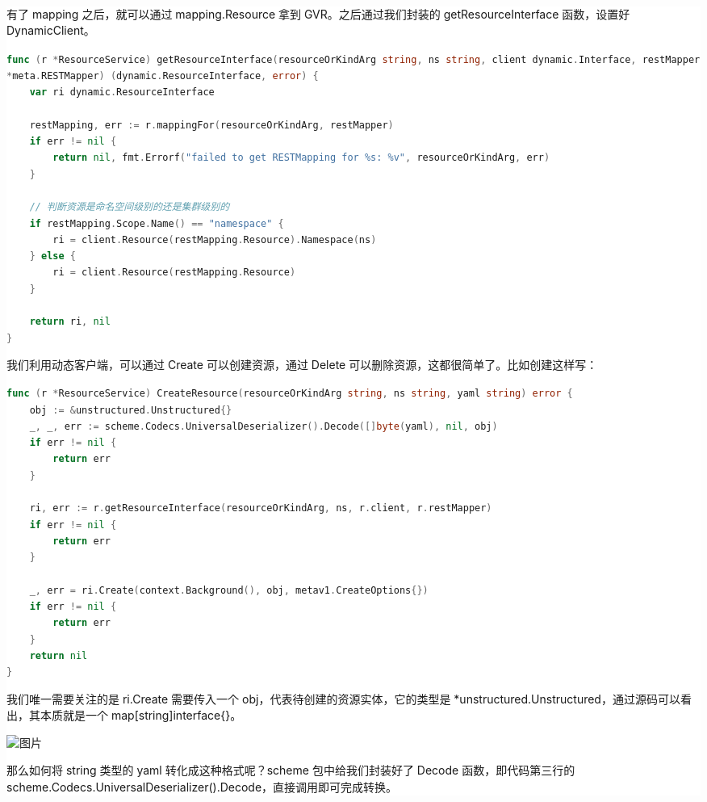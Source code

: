 有了 mapping 之后，就可以通过 mapping.Resource 拿到 GVR。之后通过我们封装的 getResourceInterface 函数，设置好 DynamicClient。

```go
func (r *ResourceService) getResourceInterface(resourceOrKindArg string, ns string, client dynamic.Interface, restMapper *meta.RESTMapper) (dynamic.ResourceInterface, error) {
    var ri dynamic.ResourceInterface

    restMapping, err := r.mappingFor(resourceOrKindArg, restMapper)
    if err != nil {
        return nil, fmt.Errorf("failed to get RESTMapping for %s: %v", resourceOrKindArg, err)
    }

    // 判断资源是命名空间级别的还是集群级别的
    if restMapping.Scope.Name() == "namespace" {
        ri = client.Resource(restMapping.Resource).Namespace(ns)
    } else {
        ri = client.Resource(restMapping.Resource)
    }

    return ri, nil
}
```

我们利用动态客户端，可以通过 Create 可以创建资源，通过 Delete 可以删除资源，这都很简单了。比如创建这样写：

```go
func (r *ResourceService) CreateResource(resourceOrKindArg string, ns string, yaml string) error {
    obj := &unstructured.Unstructured{}
    _, _, err := scheme.Codecs.UniversalDeserializer().Decode([]byte(yaml), nil, obj)
    if err != nil {
        return err
    }

    ri, err := r.getResourceInterface(resourceOrKindArg, ns, r.client, r.restMapper)
    if err != nil {
        return err
    }

    _, err = ri.Create(context.Background(), obj, metav1.CreateOptions{})
    if err != nil {
        return err
    }
    return nil
}
```

我们唯一需要关注的是 ri.Create 需要传入一个 obj，代表待创建的资源实体，它的类型是 \*unstructured.Unstructured，通过源码可以看出，其本质就是一个 map\[string]interface{}。

![图片](https://static001.geekbang.org/resource/image/fa/02/faafeafd0a0fa232a6fc792a86249402.png?wh=1024x165)

那么如何将 string 类型的 yaml 转化成这种格式呢？scheme 包中给我们封装好了 Decode 函数，即代码第三行的 scheme.Codecs.UniversalDeserializer().Decode，直接调用即可完成转换。
